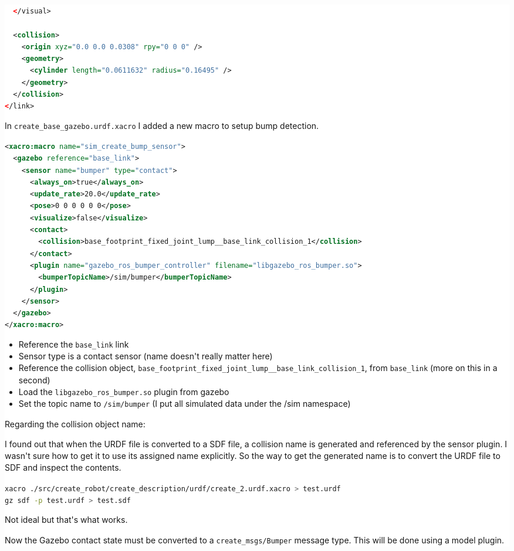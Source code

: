 ```xml
  </visual>

  <collision>
    <origin xyz="0.0 0.0 0.0308" rpy="0 0 0" />
    <geometry>
      <cylinder length="0.0611632" radius="0.16495" />
    </geometry>
  </collision>
</link>
```

In `create_base_gazebo.urdf.xacro` I added a new macro to setup bump detection.

```xml
<xacro:macro name="sim_create_bump_sensor">
  <gazebo reference="base_link">
    <sensor name="bumper" type="contact">
      <always_on>true</always_on>
      <update_rate>20.0</update_rate>
      <pose>0 0 0 0 0 0</pose>
      <visualize>false</visualize>
      <contact>
        <collision>base_footprint_fixed_joint_lump__base_link_collision_1</collision>
      </contact>
      <plugin name="gazebo_ros_bumper_controller" filename="libgazebo_ros_bumper.so">
        <bumperTopicName>/sim/bumper</bumperTopicName>
      </plugin>
    </sensor>
  </gazebo>
</xacro:macro>
```

* Reference the `base_link` link
* Sensor type is a contact sensor (name doesn't really matter here)
* Reference the collision object, `base_footprint_fixed_joint_lump__base_link_collision_1`, from `base_link` (more on this in a second)
* Load the `libgazebo_ros_bumper.so` plugin from gazebo
* Set the topic name to `/sim/bumper` (I put all simulated data under the /sim namespace)

Regarding the collision object name:

I found out that when the URDF file is converted to a SDF file, a collision name is generated and referenced by the sensor plugin. I wasn't sure how to get it to use its assigned name explicitly. So the way to get the generated name is to convert the URDF file to SDF and inspect the contents.

```bash
xacro ./src/create_robot/create_description/urdf/create_2.urdf.xacro > test.urdf
gz sdf -p test.urdf > test.sdf
```

Not ideal but that's what works.

Now the Gazebo contact state must be converted to a `create_msgs/Bumper` message type. This will be done using a model plugin.
